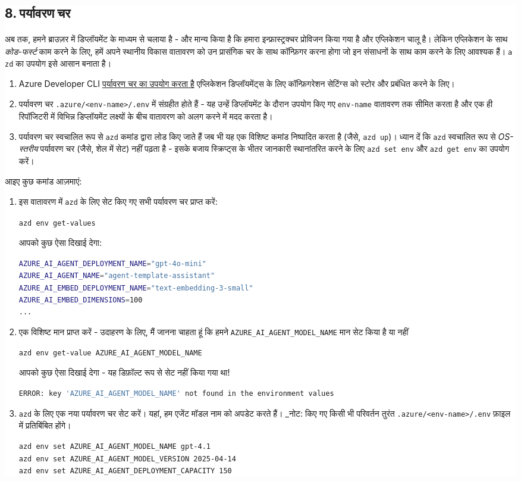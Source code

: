 
## 8. पर्यावरण चर

अब तक, हमने ब्राउज़र में डिप्लॉयमेंट के माध्यम से चलाया है - और मान्य किया है कि हमारा इन्फ्रास्ट्रक्चर प्रोविजन किया गया है और एप्लिकेशन चालू है। लेकिन एप्लिकेशन के साथ _कोड-फर्स्ट_ काम करने के लिए, हमें अपने स्थानीय विकास वातावरण को उन प्रासंगिक चर के साथ कॉन्फ़िगर करना होगा जो इन संसाधनों के साथ काम करने के लिए आवश्यक हैं। `azd` का उपयोग इसे आसान बनाता है।

1. Azure Developer CLI [पर्यावरण चर का उपयोग करता है](https://learn.microsoft.com/en-us/azure/developer/azure-developer-cli/manage-environment-variables?tabs=bash) एप्लिकेशन डिप्लॉयमेंट्स के लिए कॉन्फ़िगरेशन सेटिंग्स को स्टोर और प्रबंधित करने के लिए।

1. पर्यावरण चर `.azure/<env-name>/.env` में संग्रहीत होते हैं - यह उन्हें डिप्लॉयमेंट के दौरान उपयोग किए गए `env-name` वातावरण तक सीमित करता है और एक ही रिपॉजिटरी में विभिन्न डिप्लॉयमेंट लक्ष्यों के बीच वातावरण को अलग करने में मदद करता है।

1. पर्यावरण चर स्वचालित रूप से `azd` कमांड द्वारा लोड किए जाते हैं जब भी यह एक विशिष्ट कमांड निष्पादित करता है (जैसे, `azd up`)। ध्यान दें कि `azd` स्वचालित रूप से _OS-स्तरीय_ पर्यावरण चर (जैसे, शेल में सेट) नहीं पढ़ता है - इसके बजाय स्क्रिप्ट्स के भीतर जानकारी स्थानांतरित करने के लिए `azd set env` और `azd get env` का उपयोग करें।

आइए कुछ कमांड आज़माएं:

1. इस वातावरण में `azd` के लिए सेट किए गए सभी पर्यावरण चर प्राप्त करें:

      ```bash title="" linenums="0"
      azd env get-values
      ```
      
      आपको कुछ ऐसा दिखाई देगा:

      ```bash title="" linenums="0"
      AZURE_AI_AGENT_DEPLOYMENT_NAME="gpt-4o-mini"
      AZURE_AI_AGENT_NAME="agent-template-assistant"
      AZURE_AI_EMBED_DEPLOYMENT_NAME="text-embedding-3-small"
      AZURE_AI_EMBED_DIMENSIONS=100
      ...
      ```

1. एक विशिष्ट मान प्राप्त करें - उदाहरण के लिए, मैं जानना चाहता हूं कि हमने `AZURE_AI_AGENT_MODEL_NAME` मान सेट किया है या नहीं

      ```bash title="" linenums="0"
      azd env get-value AZURE_AI_AGENT_MODEL_NAME 
      ```
      
      आपको कुछ ऐसा दिखाई देगा - यह डिफ़ॉल्ट रूप से सेट नहीं किया गया था!

      ```bash title="" linenums="0"
      ERROR: key 'AZURE_AI_AGENT_MODEL_NAME' not found in the environment values
      ```

1. `azd` के लिए एक नया पर्यावरण चर सेट करें। यहां, हम एजेंट मॉडल नाम को अपडेट करते हैं। _नोट: किए गए किसी भी परिवर्तन तुरंत `.azure/<env-name>/.env` फ़ाइल में प्रतिबिंबित होंगे।

      ```bash title="" linenums="0"
      azd env set AZURE_AI_AGENT_MODEL_NAME gpt-4.1
      azd env set AZURE_AI_AGENT_MODEL_VERSION 2025-04-14
      azd env set AZURE_AI_AGENT_DEPLOYMENT_CAPACITY 150
      ```
